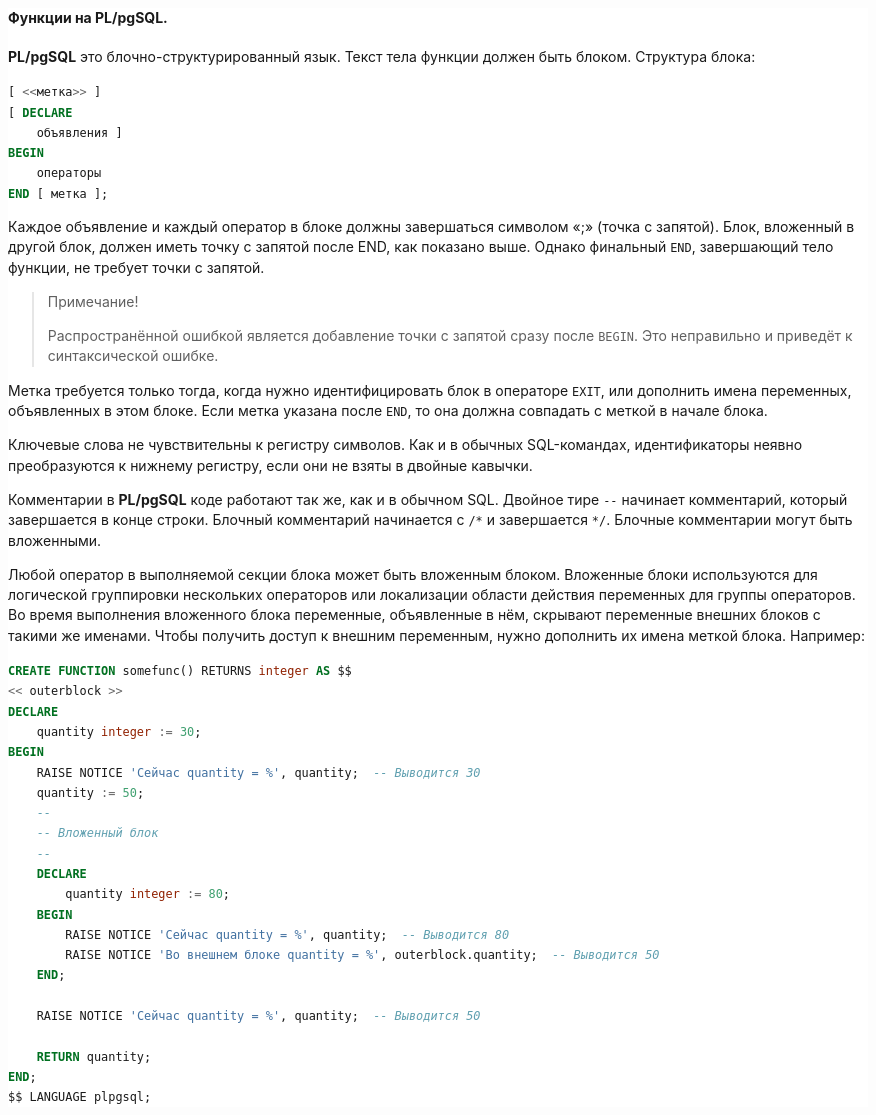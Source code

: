 
#### Функции на PL/pgSQL.

**PL/pgSQL** это блочно-структурированный язык. Текст тела функции должен быть
блоком. Структура блока:

```sql
[ <<метка>> ]
[ DECLARE
    объявления ]
BEGIN
    операторы
END [ метка ];
```

Каждое объявление и каждый оператор в блоке должны завершаться символом «;»
(точка с запятой). Блок, вложенный в другой блок, должен иметь точку с запятой
после END, как показано выше. Однако финальный `END`, завершающий тело функции,
не требует точки с запятой.

> Примечание!
>
> Распространённой ошибкой является добавление точки с запятой сразу после
> `BEGIN`. Это неправильно и приведёт к синтаксической ошибке.

Метка требуется только тогда, когда нужно идентифицировать блок в операторе
`EXIT`, или дополнить имена переменных, объявленных в этом блоке. Если метка
указана после `END`, то она должна совпадать с меткой в начале блока.

Ключевые слова не чувствительны к регистру символов. Как и в обычных
SQL-командах, идентификаторы неявно преобразуются к нижнему регистру, если они
не взяты в двойные кавычки.

Комментарии в **PL/pgSQL** коде работают так же, как и в обычном SQL. Двойное
тире `--` начинает комментарий, который завершается в конце строки. Блочный
комментарий начинается с `/*` и завершается `*/`. Блочные комментарии могут быть
вложенными.

Любой оператор в выполняемой секции блока может быть вложенным блоком. Вложенные
блоки используются для логической группировки нескольких операторов или
локализации области действия переменных для группы операторов. Во время
выполнения вложенного блока переменные, объявленные в нём, скрывают переменные
внешних блоков с такими же именами. Чтобы получить доступ к внешним переменным,
нужно дополнить их имена меткой блока. Например:

```sql
CREATE FUNCTION somefunc() RETURNS integer AS $$
<< outerblock >>
DECLARE
    quantity integer := 30;
BEGIN
    RAISE NOTICE 'Сейчас quantity = %', quantity;  -- Выводится 30
    quantity := 50;
    --
    -- Вложенный блок
    --
    DECLARE
        quantity integer := 80;
    BEGIN
        RAISE NOTICE 'Сейчас quantity = %', quantity;  -- Выводится 80
        RAISE NOTICE 'Во внешнем блоке quantity = %', outerblock.quantity;  -- Выводится 50
    END;

    RAISE NOTICE 'Сейчас quantity = %', quantity;  -- Выводится 50

    RETURN quantity;
END;
$$ LANGUAGE plpgsql;
```